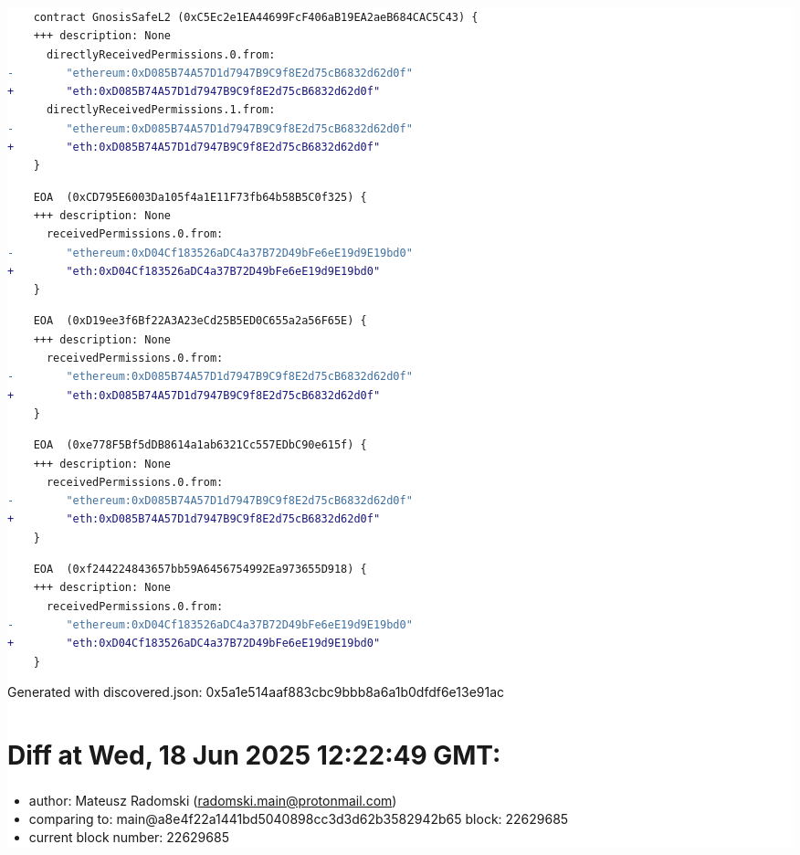 ```diff
    contract GnosisSafeL2 (0xC5Ec2e1EA44699FcF406aB19EA2aeB684CAC5C43) {
    +++ description: None
      directlyReceivedPermissions.0.from:
-        "ethereum:0xD085B74A57D1d7947B9C9f8E2d75cB6832d62d0f"
+        "eth:0xD085B74A57D1d7947B9C9f8E2d75cB6832d62d0f"
      directlyReceivedPermissions.1.from:
-        "ethereum:0xD085B74A57D1d7947B9C9f8E2d75cB6832d62d0f"
+        "eth:0xD085B74A57D1d7947B9C9f8E2d75cB6832d62d0f"
    }
```

```diff
    EOA  (0xCD795E6003Da105f4a1E11F73fb64b58B5C0f325) {
    +++ description: None
      receivedPermissions.0.from:
-        "ethereum:0xD04Cf183526aDC4a37B72D49bFe6eE19d9E19bd0"
+        "eth:0xD04Cf183526aDC4a37B72D49bFe6eE19d9E19bd0"
    }
```

```diff
    EOA  (0xD19ee3f6Bf22A3A23eCd25B5ED0C655a2a56F65E) {
    +++ description: None
      receivedPermissions.0.from:
-        "ethereum:0xD085B74A57D1d7947B9C9f8E2d75cB6832d62d0f"
+        "eth:0xD085B74A57D1d7947B9C9f8E2d75cB6832d62d0f"
    }
```

```diff
    EOA  (0xe778F5Bf5dDB8614a1ab6321Cc557EDbC90e615f) {
    +++ description: None
      receivedPermissions.0.from:
-        "ethereum:0xD085B74A57D1d7947B9C9f8E2d75cB6832d62d0f"
+        "eth:0xD085B74A57D1d7947B9C9f8E2d75cB6832d62d0f"
    }
```

```diff
    EOA  (0xf244224843657bb59A6456754992Ea973655D918) {
    +++ description: None
      receivedPermissions.0.from:
-        "ethereum:0xD04Cf183526aDC4a37B72D49bFe6eE19d9E19bd0"
+        "eth:0xD04Cf183526aDC4a37B72D49bFe6eE19d9E19bd0"
    }
```

Generated with discovered.json: 0x5a1e514aaf883cbc9bbb8a6a1b0dfdf6e13e91ac

# Diff at Wed, 18 Jun 2025 12:22:49 GMT:

- author: Mateusz Radomski (<radomski.main@protonmail.com>)
- comparing to: main@a8e4f22a1441bd5040898cc3d3d62b3582942b65 block: 22629685
- current block number: 22629685
